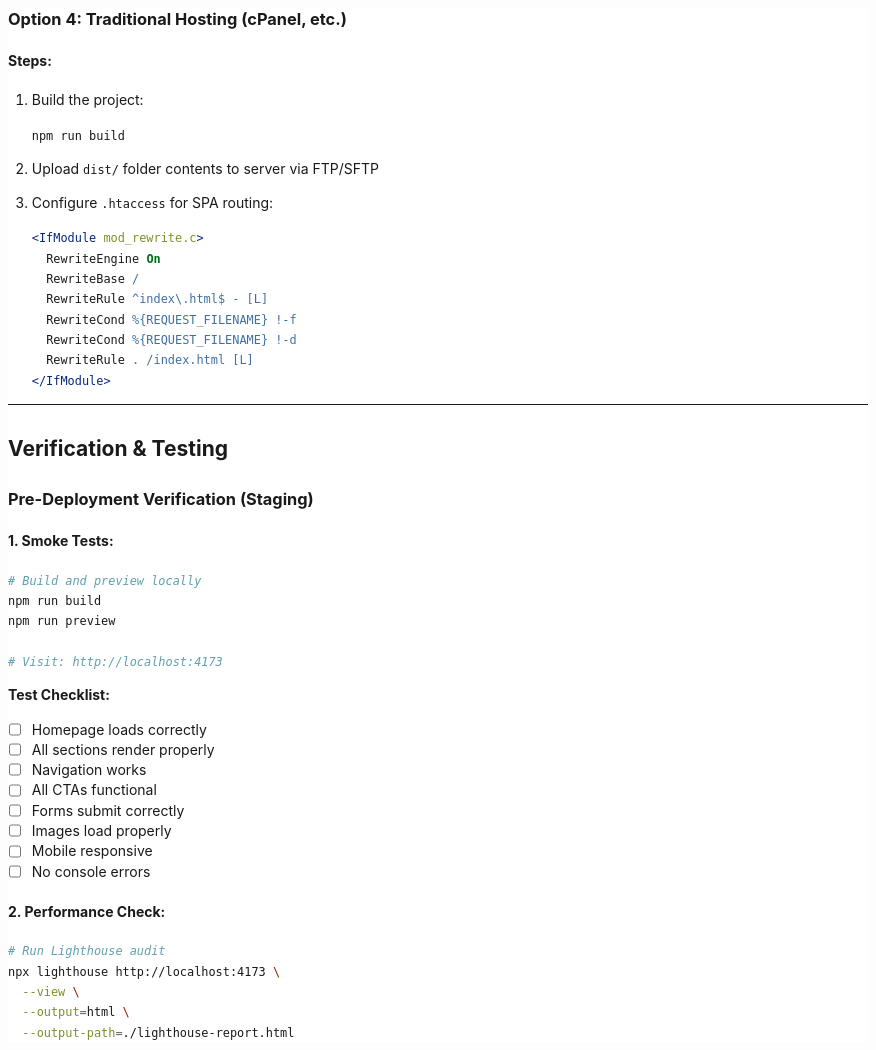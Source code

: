 
### Option 4: Traditional Hosting (cPanel, etc.)

#### Steps:
1. Build the project:
   ```bash
   npm run build
   ```

2. Upload `dist/` folder contents to server via FTP/SFTP

3. Configure `.htaccess` for SPA routing:
   ```apache
   <IfModule mod_rewrite.c>
     RewriteEngine On
     RewriteBase /
     RewriteRule ^index\.html$ - [L]
     RewriteCond %{REQUEST_FILENAME} !-f
     RewriteCond %{REQUEST_FILENAME} !-d
     RewriteRule . /index.html [L]
   </IfModule>
   ```

---

## Verification & Testing

### Pre-Deployment Verification (Staging)

#### 1. Smoke Tests:
```bash
# Build and preview locally
npm run build
npm run preview

# Visit: http://localhost:4173
```

**Test Checklist:**
- [ ] Homepage loads correctly
- [ ] All sections render properly
- [ ] Navigation works
- [ ] All CTAs functional
- [ ] Forms submit correctly
- [ ] Images load properly
- [ ] Mobile responsive
- [ ] No console errors

#### 2. Performance Check:
```bash
# Run Lighthouse audit
npx lighthouse http://localhost:4173 \
  --view \
  --output=html \
  --output-path=./lighthouse-report.html
```
